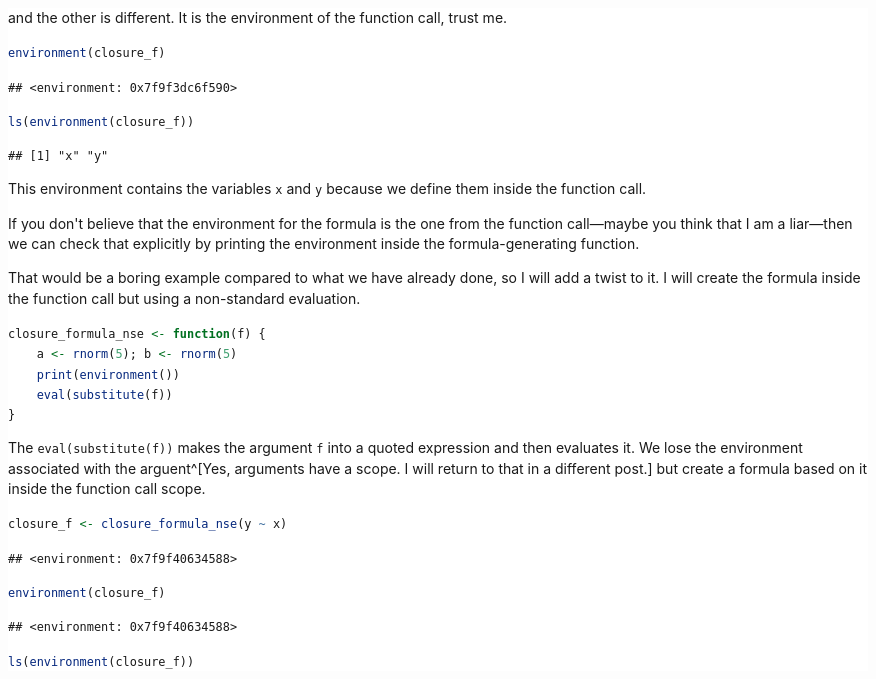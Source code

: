 and the other is different. It is the environment of the function call, trust me.


```r
environment(closure_f)
```

```
## <environment: 0x7f9f3dc6f590>
```

```r
ls(environment(closure_f))
```

```
## [1] "x" "y"
```

This environment contains the variables `x` and `y` because we define them inside the function call.

If you don't believe that the environment for the formula is the one from the function call—maybe you think that I am a liar—then we can check that explicitly by printing the environment inside the formula-generating function.

That would be a boring example compared to what we have already done, so I will add a twist to it. I will create the formula inside the function call but using a non-standard evaluation.


```r
closure_formula_nse <- function(f) {
    a <- rnorm(5); b <- rnorm(5)
    print(environment())
    eval(substitute(f))
}
```

The `eval(substitute(f))` makes the argument `f` into a quoted expression and then evaluates it. We lose the environment associated with the arguent^[Yes, arguments have a scope. I will return to that in a different post.] but create a formula based on it inside the function call scope.


```r
closure_f <- closure_formula_nse(y ~ x)
```

```
## <environment: 0x7f9f40634588>
```

```r
environment(closure_f)
```

```
## <environment: 0x7f9f40634588>
```

```r
ls(environment(closure_f))
```
